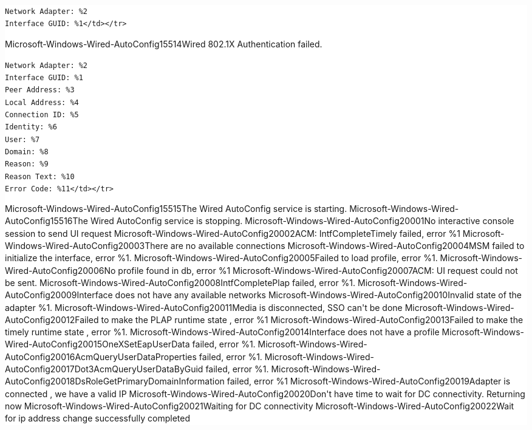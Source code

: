 	Network Adapter: %2
	Interface GUID: %1</td></tr>
<tr><td>Microsoft-Windows-Wired-AutoConfig</td><td>15514</td><td>Wired 802.1X Authentication failed.

	Network Adapter: %2
	Interface GUID: %1
	Peer Address: %3
	Local Address: %4
	Connection ID: %5
	Identity: %6
	User: %7
	Domain: %8
	Reason: %9
	Reason Text: %10
	Error Code: %11</td></tr>
<tr><td>Microsoft-Windows-Wired-AutoConfig</td><td>15515</td><td>The Wired AutoConfig service is starting.</td></tr>
<tr><td>Microsoft-Windows-Wired-AutoConfig</td><td>15516</td><td>The Wired AutoConfig service is stopping.</td></tr>
<tr><td>Microsoft-Windows-Wired-AutoConfig</td><td>20001</td><td>No interactive console session to send UI request</td></tr>
<tr><td>Microsoft-Windows-Wired-AutoConfig</td><td>20002</td><td>ACM: IntfCompleteTimely failed, error %1</td></tr>
<tr><td>Microsoft-Windows-Wired-AutoConfig</td><td>20003</td><td>There are no available connections</td></tr>
<tr><td>Microsoft-Windows-Wired-AutoConfig</td><td>20004</td><td>MSM failed to initialize the interface, error %1.</td></tr>
<tr><td>Microsoft-Windows-Wired-AutoConfig</td><td>20005</td><td>Failed to load profile, error %1.</td></tr>
<tr><td>Microsoft-Windows-Wired-AutoConfig</td><td>20006</td><td>No profile found in db, error %1</td></tr>
<tr><td>Microsoft-Windows-Wired-AutoConfig</td><td>20007</td><td>ACM: UI request could not be sent.</td></tr>
<tr><td>Microsoft-Windows-Wired-AutoConfig</td><td>20008</td><td>IntfCompletePlap failed, error %1.</td></tr>
<tr><td>Microsoft-Windows-Wired-AutoConfig</td><td>20009</td><td>Interface does not have any available networks</td></tr>
<tr><td>Microsoft-Windows-Wired-AutoConfig</td><td>20010</td><td>Invalid state of the adapter %1.</td></tr>
<tr><td>Microsoft-Windows-Wired-AutoConfig</td><td>20011</td><td>Media is disconnected, SSO can&#39;t be done</td></tr>
<tr><td>Microsoft-Windows-Wired-AutoConfig</td><td>20012</td><td>Failed to make the PLAP runtime state , error %1</td></tr>
<tr><td>Microsoft-Windows-Wired-AutoConfig</td><td>20013</td><td>Failed to make the timely runtime state , error %1.</td></tr>
<tr><td>Microsoft-Windows-Wired-AutoConfig</td><td>20014</td><td>Interface does not have a profile</td></tr>
<tr><td>Microsoft-Windows-Wired-AutoConfig</td><td>20015</td><td>OneXSetEapUserData failed, error %1.</td></tr>
<tr><td>Microsoft-Windows-Wired-AutoConfig</td><td>20016</td><td>AcmQueryUserDataProperties failed, error %1.</td></tr>
<tr><td>Microsoft-Windows-Wired-AutoConfig</td><td>20017</td><td>Dot3AcmQueryUserDataByGuid failed, error %1.</td></tr>
<tr><td>Microsoft-Windows-Wired-AutoConfig</td><td>20018</td><td>DsRoleGetPrimaryDomainInformation failed, error %1</td></tr>
<tr><td>Microsoft-Windows-Wired-AutoConfig</td><td>20019</td><td>Adapter is connected , we have a valid IP</td></tr>
<tr><td>Microsoft-Windows-Wired-AutoConfig</td><td>20020</td><td>Don&#39;t have time to wait for DC connectivity. Returning now</td></tr>
<tr><td>Microsoft-Windows-Wired-AutoConfig</td><td>20021</td><td>Waiting for DC connectivity</td></tr>
<tr><td>Microsoft-Windows-Wired-AutoConfig</td><td>20022</td><td>Wait for ip address change successfully completed</td></tr>